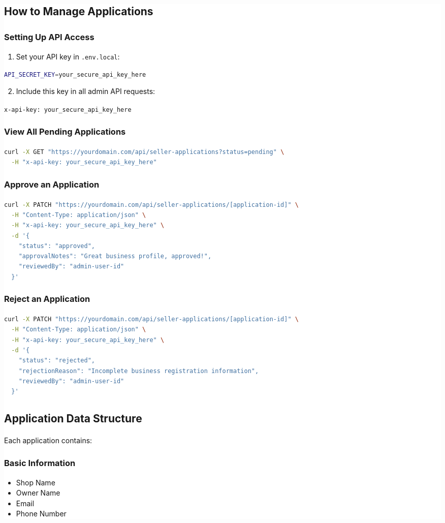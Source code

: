 ## How to Manage Applications

### Setting Up API Access

1. Set your API key in `.env.local`:
```bash
API_SECRET_KEY=your_secure_api_key_here
```

2. Include this key in all admin API requests:
```bash
x-api-key: your_secure_api_key_here
```

### View All Pending Applications

```bash
curl -X GET "https://yourdomain.com/api/seller-applications?status=pending" \
  -H "x-api-key: your_secure_api_key_here"
```

### Approve an Application

```bash
curl -X PATCH "https://yourdomain.com/api/seller-applications/[application-id]" \
  -H "Content-Type: application/json" \
  -H "x-api-key: your_secure_api_key_here" \
  -d '{
    "status": "approved",
    "approvalNotes": "Great business profile, approved!",
    "reviewedBy": "admin-user-id"
  }'
```

### Reject an Application

```bash
curl -X PATCH "https://yourdomain.com/api/seller-applications/[application-id]" \
  -H "Content-Type: application/json" \
  -H "x-api-key: your_secure_api_key_here" \
  -d '{
    "status": "rejected",
    "rejectionReason": "Incomplete business registration information",
    "reviewedBy": "admin-user-id"
  }'
```

## Application Data Structure

Each application contains:

### Basic Information
- Shop Name
- Owner Name
- Email
- Phone Number
